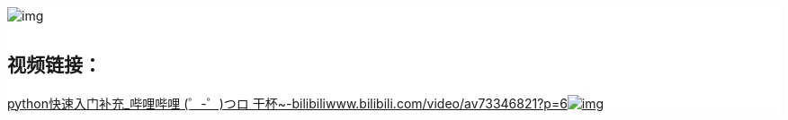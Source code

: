 ![img](https://pic4.zhimg.com/80/v2-7f0323790a39e9352c1a1a6671fb9623_720w.jpg)

## 视频链接：

[python快速入门补充_哔哩哔哩 (゜-゜)つロ 干杯~-bilibiliwww.bilibili.com/video/av73346821?p=6![img](https://pic4.zhimg.com/v2-2e36f1807728ea385dcbcf702a634e37_180x120.jpg)](https://link.zhihu.com/?target=https%3A//www.bilibili.com/video/av73346821%3Fp%3D6)